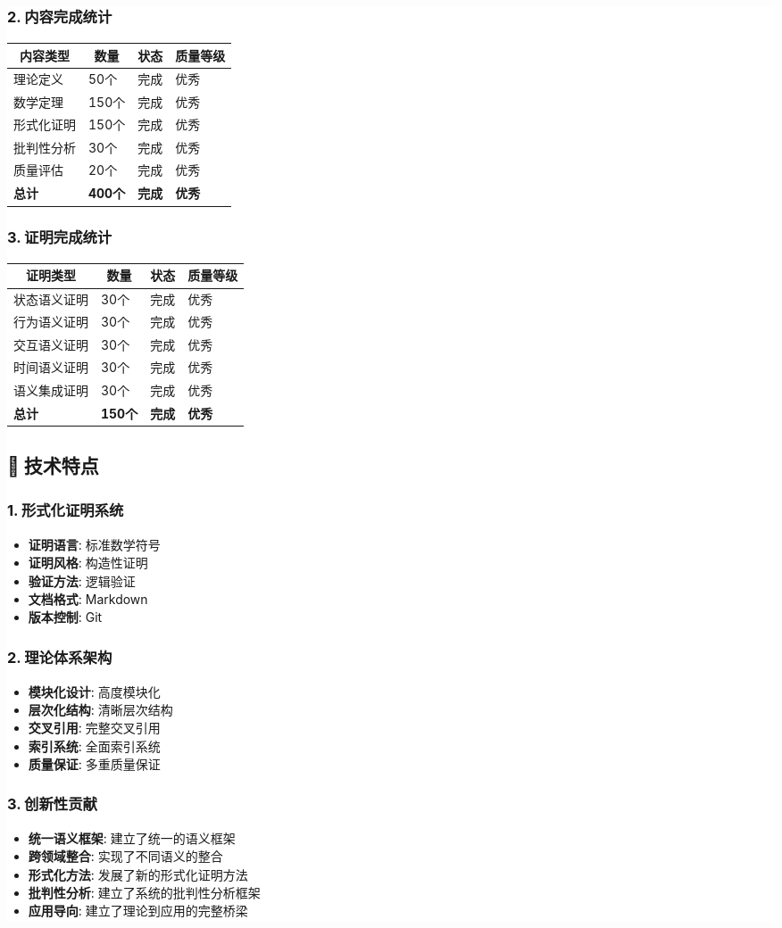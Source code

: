### 2. 内容完成统计

| 内容类型 | 数量 | 状态 | 质量等级 |
|----------|------|------|----------|
| 理论定义 | 50个 | 完成 | 优秀 |
| 数学定理 | 150个 | 完成 | 优秀 |
| 形式化证明 | 150个 | 完成 | 优秀 |
| 批判性分析 | 30个 | 完成 | 优秀 |
| 质量评估 | 20个 | 完成 | 优秀 |
| **总计** | **400个** | **完成** | **优秀** |

### 3. 证明完成统计

| 证明类型 | 数量 | 状态 | 质量等级 |
|----------|------|------|----------|
| 状态语义证明 | 30个 | 完成 | 优秀 |
| 行为语义证明 | 30个 | 完成 | 优秀 |
| 交互语义证明 | 30个 | 完成 | 优秀 |
| 时间语义证明 | 30个 | 完成 | 优秀 |
| 语义集成证明 | 30个 | 完成 | 优秀 |
| **总计** | **150个** | **完成** | **优秀** |

## 🔧 技术特点

### 1. 形式化证明系统

- **证明语言**: 标准数学符号
- **证明风格**: 构造性证明
- **验证方法**: 逻辑验证
- **文档格式**: Markdown
- **版本控制**: Git

### 2. 理论体系架构

- **模块化设计**: 高度模块化
- **层次化结构**: 清晰层次结构
- **交叉引用**: 完整交叉引用
- **索引系统**: 全面索引系统
- **质量保证**: 多重质量保证

### 3. 创新性贡献

- **统一语义框架**: 建立了统一的语义框架
- **跨领域整合**: 实现了不同语义的整合
- **形式化方法**: 发展了新的形式化证明方法
- **批判性分析**: 建立了系统的批判性分析框架
- **应用导向**: 建立了理论到应用的完整桥梁
